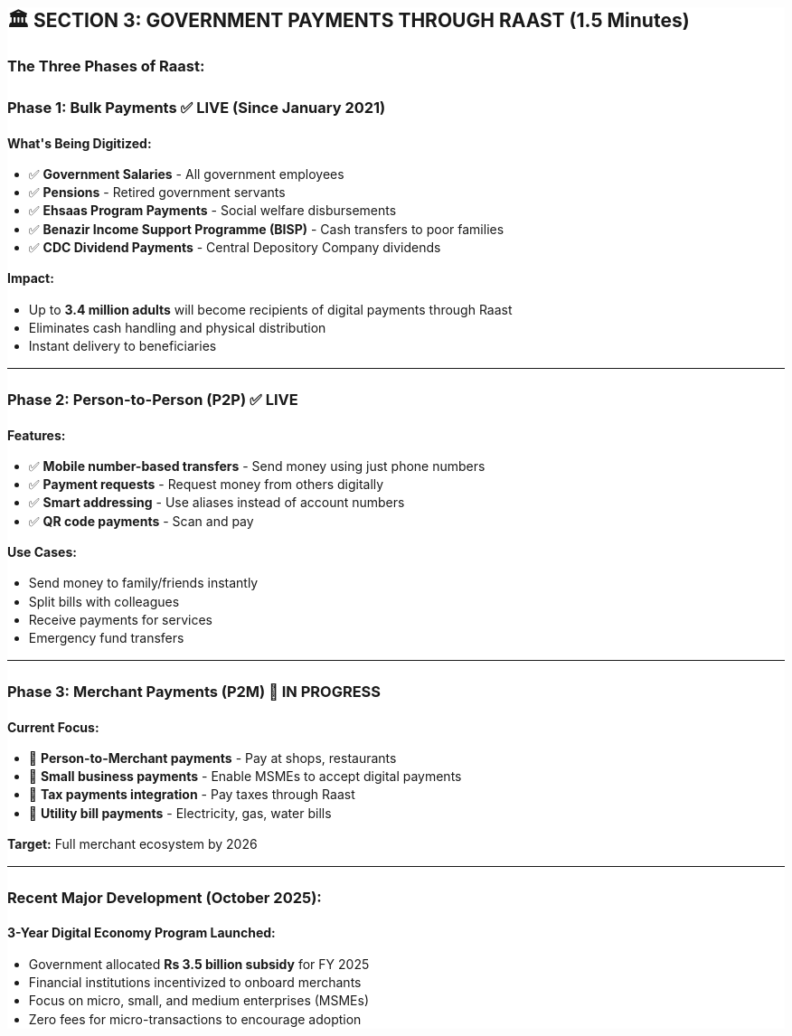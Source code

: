 
## 🏛️ SECTION 3: GOVERNMENT PAYMENTS THROUGH RAAST (1.5 Minutes)

### The Three Phases of Raast:

### **Phase 1: Bulk Payments** ✅ LIVE (Since January 2021)

**What's Being Digitized:**
- ✅ **Government Salaries** - All government employees
- ✅ **Pensions** - Retired government servants
- ✅ **Ehsaas Program Payments** - Social welfare disbursements
- ✅ **Benazir Income Support Programme (BISP)** - Cash transfers to poor families
- ✅ **CDC Dividend Payments** - Central Depository Company dividends

**Impact:**
- Up to **3.4 million adults** will become recipients of digital payments through Raast
- Eliminates cash handling and physical distribution
- Instant delivery to beneficiaries

---

### **Phase 2: Person-to-Person (P2P)** ✅ LIVE

**Features:**
- ✅ **Mobile number-based transfers** - Send money using just phone numbers
- ✅ **Payment requests** - Request money from others digitally
- ✅ **Smart addressing** - Use aliases instead of account numbers
- ✅ **QR code payments** - Scan and pay

**Use Cases:**
- Send money to family/friends instantly
- Split bills with colleagues
- Receive payments for services
- Emergency fund transfers

---

### **Phase 3: Merchant Payments (P2M)** 🔄 IN PROGRESS

**Current Focus:**
- 🔄 **Person-to-Merchant payments** - Pay at shops, restaurants
- 🔄 **Small business payments** - Enable MSMEs to accept digital payments
- 🔄 **Tax payments integration** - Pay taxes through Raast
- 🔄 **Utility bill payments** - Electricity, gas, water bills

**Target:** Full merchant ecosystem by 2026

---

### Recent Major Development (October 2025):

**3-Year Digital Economy Program Launched:**
- Government allocated **Rs 3.5 billion subsidy** for FY 2025
- Financial institutions incentivized to onboard merchants
- Focus on micro, small, and medium enterprises (MSMEs)
- Zero fees for micro-transactions to encourage adoption
